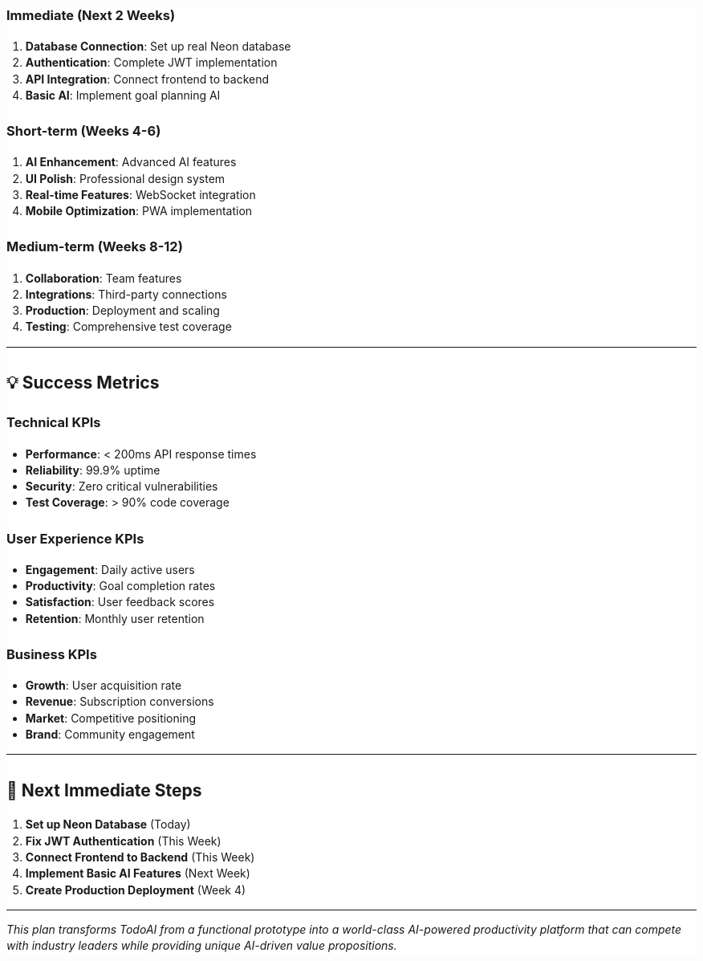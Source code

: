 ### **Immediate (Next 2 Weeks)**
1. **Database Connection**: Set up real Neon database
2. **Authentication**: Complete JWT implementation
3. **API Integration**: Connect frontend to backend
4. **Basic AI**: Implement goal planning AI

### **Short-term (Weeks 4-6)**
1. **AI Enhancement**: Advanced AI features
2. **UI Polish**: Professional design system
3. **Real-time Features**: WebSocket integration
4. **Mobile Optimization**: PWA implementation

### **Medium-term (Weeks 8-12)**
1. **Collaboration**: Team features
2. **Integrations**: Third-party connections
3. **Production**: Deployment and scaling
4. **Testing**: Comprehensive test coverage

---

## 💡 **Success Metrics**

### **Technical KPIs**
- **Performance**: < 200ms API response times
- **Reliability**: 99.9% uptime
- **Security**: Zero critical vulnerabilities
- **Test Coverage**: > 90% code coverage

### **User Experience KPIs**
- **Engagement**: Daily active users
- **Productivity**: Goal completion rates
- **Satisfaction**: User feedback scores
- **Retention**: Monthly user retention

### **Business KPIs**
- **Growth**: User acquisition rate
- **Revenue**: Subscription conversions
- **Market**: Competitive positioning
- **Brand**: Community engagement

---

## 🎯 **Next Immediate Steps**

1. **Set up Neon Database** (Today)
2. **Fix JWT Authentication** (This Week)
3. **Connect Frontend to Backend** (This Week)
4. **Implement Basic AI Features** (Next Week)
5. **Create Production Deployment** (Week 4)

---

*This plan transforms TodoAI from a functional prototype into a world-class AI-powered productivity platform that can compete with industry leaders while providing unique AI-driven value propositions.* 
